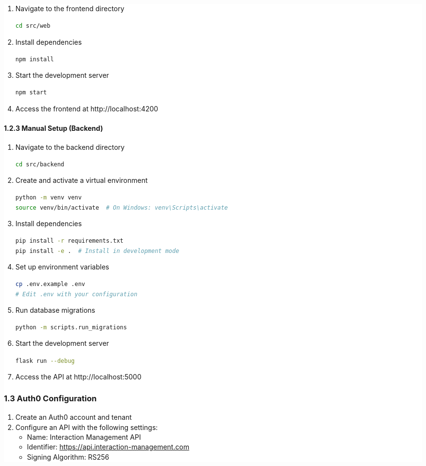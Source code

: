 1. Navigate to the frontend directory
   ```bash
   cd src/web
   ```

2. Install dependencies
   ```bash
   npm install
   ```

3. Start the development server
   ```bash
   npm start
   ```

4. Access the frontend at http://localhost:4200

#### 1.2.3 Manual Setup (Backend)

1. Navigate to the backend directory
   ```bash
   cd src/backend
   ```

2. Create and activate a virtual environment
   ```bash
   python -m venv venv
   source venv/bin/activate  # On Windows: venv\Scripts\activate
   ```

3. Install dependencies
   ```bash
   pip install -r requirements.txt
   pip install -e .  # Install in development mode
   ```

4. Set up environment variables
   ```bash
   cp .env.example .env
   # Edit .env with your configuration
   ```

5. Run database migrations
   ```bash
   python -m scripts.run_migrations
   ```

6. Start the development server
   ```bash
   flask run --debug
   ```

7. Access the API at http://localhost:5000

### 1.3 Auth0 Configuration

1. Create an Auth0 account and tenant
2. Configure an API with the following settings:
   - Name: Interaction Management API
   - Identifier: https://api.interaction-management.com
   - Signing Algorithm: RS256
